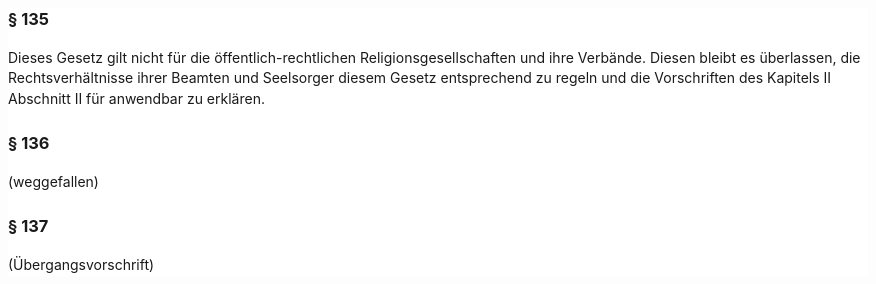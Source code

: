 <span id="BJNR006670957BJNE014002320.html"></span>

### § 135  

<div>

<div class="jnhtml">

<div>

<div class="jurAbsatz">

Dieses Gesetz gilt nicht für die öffentlich-rechtlichen
Religionsgesellschaften und ihre Verbände. Diesen bleibt es überlassen,
die Rechtsverhältnisse ihrer Beamten und Seelsorger diesem Gesetz
entsprechend zu regeln und die Vorschriften des Kapitels II Abschnitt II
für anwendbar zu erklären.

</div>

</div>

</div>

</div>

<span id="BJNR006670957BJNE014102320.html"></span>

### § 136  

<div>

<div class="jnhtml">

<div>

<div class="jurAbsatz">

(weggefallen)

</div>

</div>

</div>

</div>

<span id="BJNR006670957BJNE014202320.html"></span>

### § 137  

<div>

<div class="jnhtml">

<div>

<div class="jurAbsatz">

(Übergangsvorschrift)

